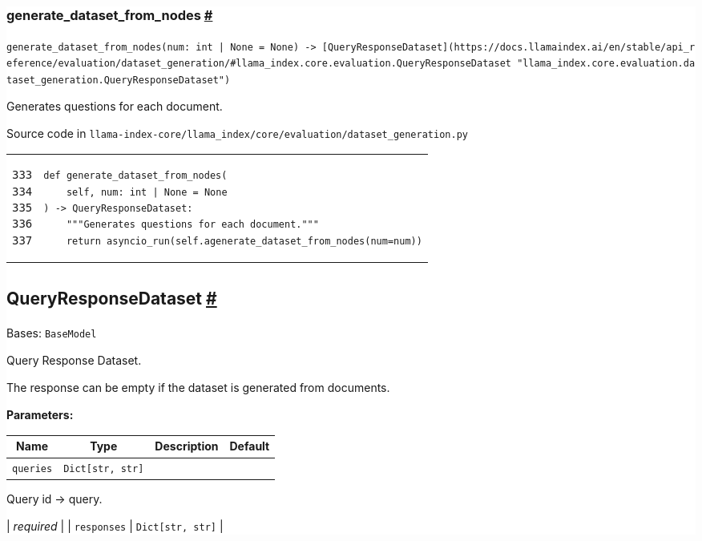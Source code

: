 ### generate\_dataset\_from\_nodes [#](https://docs.llamaindex.ai/en/stable/api_reference/evaluation/dataset_generation/#llama_index.core.evaluation.DatasetGenerator.generate_dataset_from_nodes "Permanent link")

```
generate_dataset_from_nodes(num: int | None = None) -> [QueryResponseDataset](https://docs.llamaindex.ai/en/stable/api_reference/evaluation/dataset_generation/#llama_index.core.evaluation.QueryResponseDataset "llama_index.core.evaluation.dataset_generation.QueryResponseDataset")
```

Generates questions for each document.

Source code in `llama-index-core/llama_index/core/evaluation/dataset_generation.py`

<table class="highlighttable"><tbody><tr><td class="linenos"><div class="linenodiv"><pre><span></span><span class="normal">333</span>
<span class="normal">334</span>
<span class="normal">335</span>
<span class="normal">336</span>
<span class="normal">337</span></pre></div></td><td class="code"><div><pre><span></span><code><span class="k">def</span> <span class="nf">generate_dataset_from_nodes</span><span class="p">(</span>
    <span class="bp">self</span><span class="p">,</span> <span class="n">num</span><span class="p">:</span> <span class="nb">int</span> <span class="o">|</span> <span class="kc">None</span> <span class="o">=</span> <span class="kc">None</span>
<span class="p">)</span> <span class="o">-&gt;</span> <span class="n">QueryResponseDataset</span><span class="p">:</span>
<span class="w">    </span><span class="sd">"""Generates questions for each document."""</span>
    <span class="k">return</span> <span class="n">asyncio_run</span><span class="p">(</span><span class="bp">self</span><span class="o">.</span><span class="n">agenerate_dataset_from_nodes</span><span class="p">(</span><span class="n">num</span><span class="o">=</span><span class="n">num</span><span class="p">))</span>
</code></pre></div></td></tr></tbody></table>

QueryResponseDataset [#](https://docs.llamaindex.ai/en/stable/api_reference/evaluation/dataset_generation/#llama_index.core.evaluation.QueryResponseDataset "Permanent link")
-----------------------------------------------------------------------------------------------------------------------------------------------------------------------------

Bases: `BaseModel`

Query Response Dataset.

The response can be empty if the dataset is generated from documents.

**Parameters:**

| Name | Type | Description | Default |
| --- | --- | --- | --- |
| `queries` | `Dict[str, str]` | 
Query id -> query.



 | _required_ |
| `responses` | `Dict[str, str]` | 
